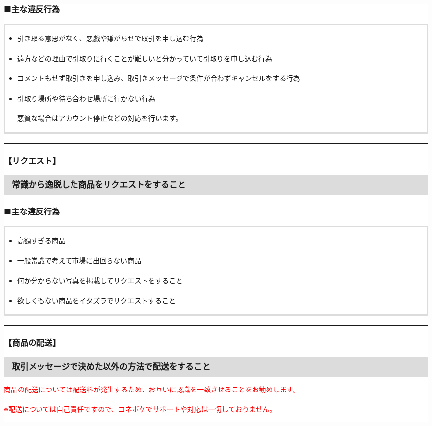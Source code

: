 <h3>■主な違反行為</h3>

<div style="padding: 3px 15px 3px 0px; margin-top: 15px; margin-bottom: 20px; border: 3px solid #dcdcdc;">
<ul>
<li>引き取る意思がなく、悪戯や嫌がらせで取引を申し込む行為</li>
<br>
<li>遠方などの理由で引取りに行くことが難しいと分かっていて引取りを申し込む行為</li>
<br>
<li>コメントもせず取引きを申し込み、取引きメッセージで条件が合わずキャンセルをする行為</li>
<br>
<li>引取り場所や待ち合わせ場所に行かない行為<br>
<br>
悪質な場合はアカウント停止などの対応を行います。</li>
</ul>
</div>

<hr color="#008dd7">

<h3>【リクエスト】</h3>

<div style="padding: 7px 15px; margin-top: 15px; margin-bottom: 15px; border: 1px solid #dcdcdc; background-color: #dcdcdc; font-size: 120%">
<strong>常識から逸脱した商品をリクエストをすること</strong>
</div>

<h3> ■主な違反行為</h3>

<div style="padding: 3px 15px 3px 0px; margin-top: 15px; margin-bottom: 20px; border: 3px solid #dcdcdc;">
<ul>
<li>高額すぎる商品</li>
<br>
<li>一般常識で考えて市場に出回らない商品</li>
<br>
<li>何か分からない写真を掲載してリクエストをすること</li>
<br>
<li>欲しくもない商品をイタズラでリクエストすること</li>
</ul>
</div>

<hr color="#008dd7">

<h3>【商品の配送】</h3>

<div style="padding: 7px 15px; margin-top: 15px; margin-bottom: 15px; border: 1px solid #dcdcdc; background-color: #dcdcdc; font-size: 120%">
<strong>取引メッセージで決めた以外の方法で配送をすること</strong>
</div>

<font color="#ff0000">商品の配送については配送料が発生するため、お互いに認識を一致させることをお勧めします。<br>
<br>
※配送については自己責任ですので、コネポケでサポートや対応は一切しておりません。
</font>

<hr color="#008dd7">
